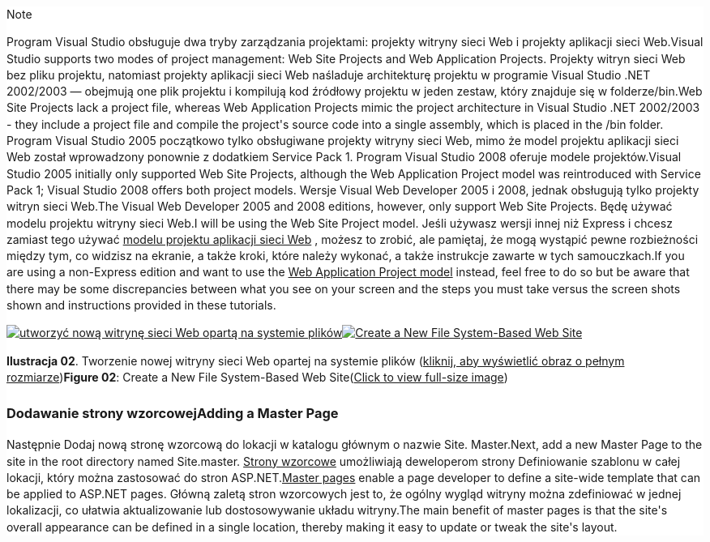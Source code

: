 > [!NOTE]
> <span data-ttu-id="a90c9-181">Program Visual Studio obsługuje dwa tryby zarządzania projektami: projekty witryny sieci Web i projekty aplikacji sieci Web.</span><span class="sxs-lookup"><span data-stu-id="a90c9-181">Visual Studio supports two modes of project management: Web Site Projects and Web Application Projects.</span></span> <span data-ttu-id="a90c9-182">Projekty witryn sieci Web bez pliku projektu, natomiast projekty aplikacji sieci Web naśladuje architekturę projektu w programie Visual Studio .NET 2002/2003 — obejmują one plik projektu i kompilują kod źródłowy projektu w jeden zestaw, który znajduje się w folderze/bin.</span><span class="sxs-lookup"><span data-stu-id="a90c9-182">Web Site Projects lack a project file, whereas Web Application Projects mimic the project architecture in Visual Studio .NET 2002/2003 - they include a project file and compile the project's source code into a single assembly, which is placed in the /bin folder.</span></span> <span data-ttu-id="a90c9-183">Program Visual Studio 2005 początkowo tylko obsługiwane projekty witryny sieci Web, mimo że model projektu aplikacji sieci Web został wprowadzony ponownie z dodatkiem Service Pack 1. Program Visual Studio 2008 oferuje modele projektów.</span><span class="sxs-lookup"><span data-stu-id="a90c9-183">Visual Studio 2005 initially only supported Web Site Projects, although the Web Application Project model was reintroduced with Service Pack 1; Visual Studio 2008 offers both project models.</span></span> <span data-ttu-id="a90c9-184">Wersje Visual Web Developer 2005 i 2008, jednak obsługują tylko projekty witryn sieci Web.</span><span class="sxs-lookup"><span data-stu-id="a90c9-184">The Visual Web Developer 2005 and 2008 editions, however, only support Web Site Projects.</span></span> <span data-ttu-id="a90c9-185">Będę używać modelu projektu witryny sieci Web.</span><span class="sxs-lookup"><span data-stu-id="a90c9-185">I will be using the Web Site Project model.</span></span> <span data-ttu-id="a90c9-186">Jeśli używasz wersji innej niż Express i chcesz zamiast tego używać [modelu projektu aplikacji sieci Web](https://msdn.microsoft.com/library/aa730880(vs.80).aspx) , możesz to zrobić, ale pamiętaj, że mogą wystąpić pewne rozbieżności między tym, co widzisz na ekranie, a także kroki, które należy wykonać, a także instrukcje zawarte w tych samouczkach.</span><span class="sxs-lookup"><span data-stu-id="a90c9-186">If you are using a non-Express edition and want to use the [Web Application Project model](https://msdn.microsoft.com/library/aa730880(vs.80).aspx) instead, feel free to do so but be aware that there may be some discrepancies between what you see on your screen and the steps you must take versus the screen shots shown and instructions provided in these tutorials.</span></span>

<span data-ttu-id="a90c9-187">[![utworzyć nową witrynę sieci Web opartą na systemie plików](an-overview-of-forms-authentication-vb/_static/image5.png)](an-overview-of-forms-authentication-vb/_static/image4.png)</span><span class="sxs-lookup"><span data-stu-id="a90c9-187">[![Create a New File System-Based Web Site](an-overview-of-forms-authentication-vb/_static/image5.png)](an-overview-of-forms-authentication-vb/_static/image4.png)</span></span>

<span data-ttu-id="a90c9-188">**Ilustracja 02**. Tworzenie nowej witryny sieci Web opartej na systemie plików ([kliknij, aby wyświetlić obraz o pełnym rozmiarze](an-overview-of-forms-authentication-vb/_static/image6.png))</span><span class="sxs-lookup"><span data-stu-id="a90c9-188">**Figure 02**: Create a New File System-Based Web Site([Click to view full-size image](an-overview-of-forms-authentication-vb/_static/image6.png))</span></span>

### <a name="adding-a-master-page"></a><span data-ttu-id="a90c9-189">Dodawanie strony wzorcowej</span><span class="sxs-lookup"><span data-stu-id="a90c9-189">Adding a Master Page</span></span>

<span data-ttu-id="a90c9-190">Następnie Dodaj nową stronę wzorcową do lokacji w katalogu głównym o nazwie Site. Master.</span><span class="sxs-lookup"><span data-stu-id="a90c9-190">Next, add a new Master Page to the site in the root directory named Site.master.</span></span> <span data-ttu-id="a90c9-191">[Strony wzorcowe](https://msdn.microsoft.com/library/wtxbf3hh.aspx) umożliwiają deweloperom strony Definiowanie szablonu w całej lokacji, który można zastosować do stron ASP.NET.</span><span class="sxs-lookup"><span data-stu-id="a90c9-191">[Master pages](https://msdn.microsoft.com/library/wtxbf3hh.aspx) enable a page developer to define a site-wide template that can be applied to ASP.NET pages.</span></span> <span data-ttu-id="a90c9-192">Główną zaletą stron wzorcowych jest to, że ogólny wygląd witryny można zdefiniować w jednej lokalizacji, co ułatwia aktualizowanie lub dostosowywanie układu witryny.</span><span class="sxs-lookup"><span data-stu-id="a90c9-192">The main benefit of master pages is that the site's overall appearance can be defined in a single location, thereby making it easy to update or tweak the site's layout.</span></span>
